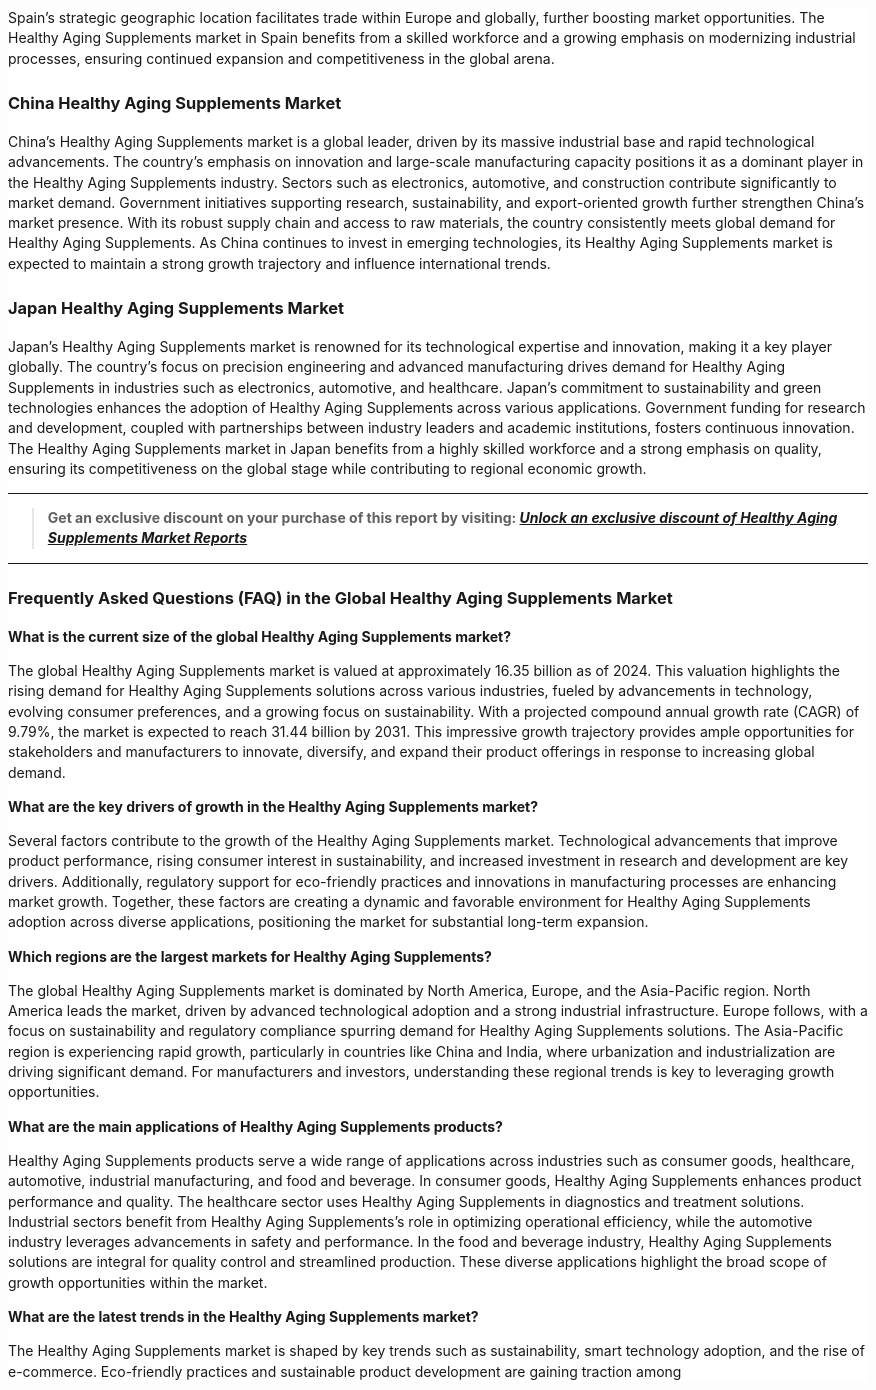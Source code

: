 Spain&rsquo;s strategic geographic location facilitates trade within Europe and globally, further boosting market opportunities. The Healthy Aging Supplements market in Spain benefits from a skilled workforce and a growing emphasis on modernizing industrial processes, ensuring continued expansion and competitiveness in the global arena.</p><h3>China Healthy Aging Supplements Market</h3><p>China&rsquo;s Healthy Aging Supplements market is a global leader, driven by its massive industrial base and rapid technological advancements. The country&rsquo;s emphasis on innovation and large-scale manufacturing capacity positions it as a dominant player in the Healthy Aging Supplements industry. Sectors such as electronics, automotive, and construction contribute significantly to market demand. Government initiatives supporting research, sustainability, and export-oriented growth further strengthen China&rsquo;s market presence. With its robust supply chain and access to raw materials, the country consistently meets global demand for Healthy Aging Supplements. As China continues to invest in emerging technologies, its Healthy Aging Supplements market is expected to maintain a strong growth trajectory and influence international trends.</p><h3>Japan Healthy Aging Supplements Market</h3><p>Japan&rsquo;s Healthy Aging Supplements market is renowned for its technological expertise and innovation, making it a key player globally. The country&rsquo;s focus on precision engineering and advanced manufacturing drives demand for Healthy Aging Supplements in industries such as electronics, automotive, and healthcare. Japan&rsquo;s commitment to sustainability and green technologies enhances the adoption of Healthy Aging Supplements across various applications. Government funding for research and development, coupled with partnerships between industry leaders and academic institutions, fosters continuous innovation. The Healthy Aging Supplements market in Japan benefits from a highly skilled workforce and a strong emphasis on quality, ensuring its competitiveness on the global stage while contributing to regional economic growth.</p><hr /><blockquote><p><strong>Get an exclusive discount on your purchase of this report by visiting: <em><a href="://marketresearchpulse.com/ask-for-discount/36777?utm_source=Github&amp;utm_medium=0111">Unlock an exclusive discount of Healthy Aging Supplements Market Reports</a></em>&nbsp;</strong></p></blockquote><hr /><h3>Frequently Asked Questions (FAQ) in the Global Healthy Aging Supplements Market</h3><p><strong>What is the current size of the global Healthy Aging Supplements market?</strong></p><p>The global Healthy Aging Supplements market is valued at approximately 16.35 billion as of 2024. This valuation highlights the rising demand for Healthy Aging Supplements solutions across various industries, fueled by advancements in technology, evolving consumer preferences, and a growing focus on sustainability. With a projected compound annual growth rate (CAGR) of 9.79%, the market is expected to reach 31.44 billion by 2031. This impressive growth trajectory provides ample opportunities for stakeholders and manufacturers to innovate, diversify, and expand their product offerings in response to increasing global demand.</p><p><strong>What are the key drivers of growth in the Healthy Aging Supplements market?</strong></p><p>Several factors contribute to the growth of the Healthy Aging Supplements market. Technological advancements that improve product performance, rising consumer interest in sustainability, and increased investment in research and development are key drivers. Additionally, regulatory support for eco-friendly practices and innovations in manufacturing processes are enhancing market growth. Together, these factors are creating a dynamic and favorable environment for Healthy Aging Supplements adoption across diverse applications, positioning the market for substantial long-term expansion.</p><p><strong>Which regions are the largest markets for Healthy Aging Supplements?</strong></p><p>The global Healthy Aging Supplements market is dominated by North America, Europe, and the Asia-Pacific region. North America leads the market, driven by advanced technological adoption and a strong industrial infrastructure. Europe follows, with a focus on sustainability and regulatory compliance spurring demand for Healthy Aging Supplements solutions. The Asia-Pacific region is experiencing rapid growth, particularly in countries like China and India, where urbanization and industrialization are driving significant demand. For manufacturers and investors, understanding these regional trends is key to leveraging growth opportunities.</p><p><strong>What are the main applications of Healthy Aging Supplements products?</strong></p><p>Healthy Aging Supplements products serve a wide range of applications across industries such as consumer goods, healthcare, automotive, industrial manufacturing, and food and beverage. In consumer goods, Healthy Aging Supplements enhances product performance and quality. The healthcare sector uses Healthy Aging Supplements in diagnostics and treatment solutions. Industrial sectors benefit from Healthy Aging Supplements&rsquo;s role in optimizing operational efficiency, while the automotive industry leverages advancements in safety and performance. In the food and beverage industry, Healthy Aging Supplements solutions are integral for quality control and streamlined production. These diverse applications highlight the broad scope of growth opportunities within the market.</p><p><strong>What are the latest trends in the Healthy Aging Supplements market?</strong></p><p>The Healthy Aging Supplements market is shaped by key trends such as sustainability, smart technology adoption, and the rise of e-commerce. Eco-friendly practices and sustainable product development are gaining traction among